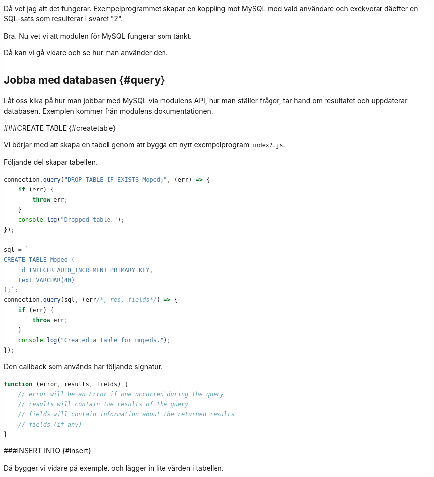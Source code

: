 Då vet jag att det fungerar. Exempelprogrammet skapar en koppling mot MySQL med vald användare och exekverar däefter en SQL-sats som resulterar i svaret "2".

Bra. Nu vet vi att modulen för MySQL fungerar som tänkt.

Då kan vi gå vidare och se hur man använder den.



Jobba med databasen {#query}
---------------------------------------------

Låt oss kika på hur man jobbar med MySQL via modulens API, hur man ställer frågor, tar hand om resultatet och uppdaterar databasen. Exemplen kommer från modulens dokumentationen.



###CREATE TABLE {#createtable}

Vi börjar med att skapa en tabell genom att bygga ett nytt exempelprogram `index2.js`.

Följande del skapar tabellen.

```javascript
connection.query("DROP TABLE IF EXISTS Moped;", (err) => {
    if (err) {
        throw err;
    }
    console.log("Dropped table.");
});

sql = `
CREATE TABLE Moped (
    id INTEGER AUTO_INCREMENT PRIMARY KEY,
    text VARCHAR(40)
);`;
connection.query(sql, (err/*, res, fields*/) => {
    if (err) {
        throw err;
    }
    console.log("Created a table for mopeds.");
});
```

Den callback som används har följande signatur.

```javascript
function (error, results, fields) {
    // error will be an Error if one occurred during the query 
    // results will contain the results of the query 
    // fields will contain information about the returned results
    // fields (if any) 
}
```



###INSERT INTO {#insert}

Då bygger vi vidare på exemplet och lägger in lite värden i tabellen.
